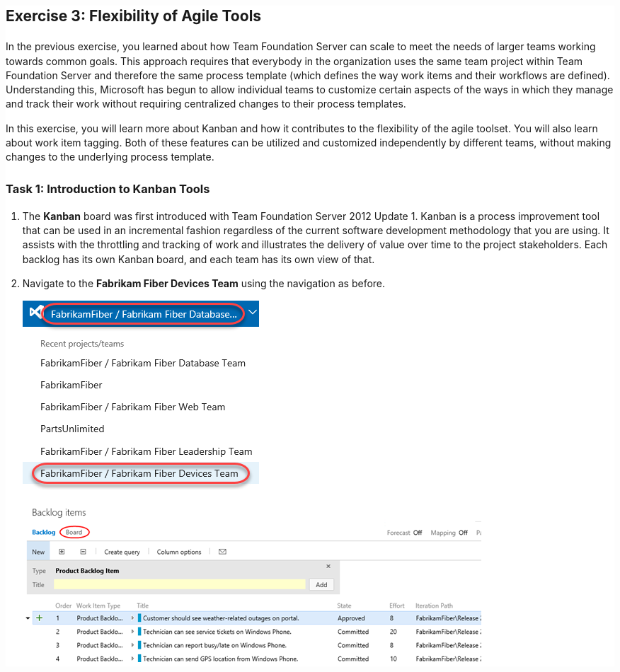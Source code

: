 ## Exercise 3: Flexibility of Agile Tools ##

In the previous exercise, you learned about how Team Foundation Server can scale to meet the needs of larger teams working towards common goals. This approach requires that everybody in the organization uses the same team project within Team Foundation Server and therefore the same process template (which defines the way work items and their workflows are defined). Understanding this, Microsoft has begun to allow individual teams to customize certain aspects of the ways in which they manage and track their work without requiring centralized changes to their process templates.

In this exercise, you will learn more about Kanban and how it contributes to the flexibility of the agile toolset. You will also learn about work item tagging. Both of these features can be utilized and customized independently by different teams, without making changes to the underlying process template.


### Task 1: Introduction to Kanban Tools ###

1. The **Kanban** board was first introduced with Team Foundation Server 2012 Update 1. Kanban is a process improvement tool that can be used in an incremental fashion regardless of the current software development methodology that you are using. It assists with the throttling and tracking of work and illustrates the delivery of value over time to the project stakeholders. Each backlog has its own Kanban board, and each team has its own view of that.

1. Navigate to the **Fabrikam Fiber Devices Team** using the navigation as before.

   ![](images/078.png)

   ![](images/079.png)
